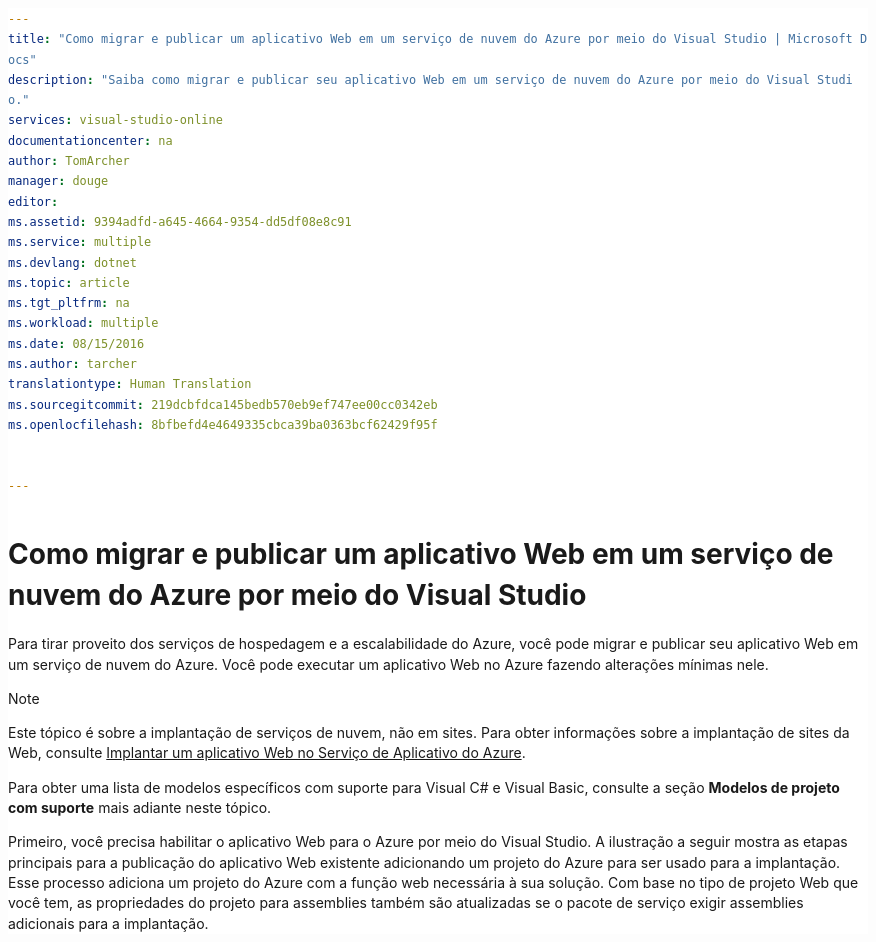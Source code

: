 ```yaml
---
title: "Como migrar e publicar um aplicativo Web em um serviço de nuvem do Azure por meio do Visual Studio | Microsoft Docs"
description: "Saiba como migrar e publicar seu aplicativo Web em um serviço de nuvem do Azure por meio do Visual Studio."
services: visual-studio-online
documentationcenter: na
author: TomArcher
manager: douge
editor: 
ms.assetid: 9394adfd-a645-4664-9354-dd5df08e8c91
ms.service: multiple
ms.devlang: dotnet
ms.topic: article
ms.tgt_pltfrm: na
ms.workload: multiple
ms.date: 08/15/2016
ms.author: tarcher
translationtype: Human Translation
ms.sourcegitcommit: 219dcbfdca145bedb570eb9ef747ee00cc0342eb
ms.openlocfilehash: 8bfbefd4e4649335cbca39ba0363bcf62429f95f


---
```

# <a name="how-to-migrate-and-publish-a-web-application-to-an-azure-cloud-service-from-visual-studio"></a>Como migrar e publicar um aplicativo Web em um serviço de nuvem do Azure por meio do Visual Studio
Para tirar proveito dos serviços de hospedagem e a escalabilidade do Azure, você pode migrar e publicar seu aplicativo Web em um serviço de nuvem do Azure. Você pode executar um aplicativo Web no Azure fazendo alterações mínimas nele.

> [!NOTE]
> Este tópico é sobre a implantação de serviços de nuvem, não em sites. Para obter informações sobre a implantação de sites da Web, consulte [Implantar um aplicativo Web no Serviço de Aplicativo do Azure](app-service-web/web-sites-deploy.md).
> 
> 

Para obter uma lista de modelos específicos com suporte para Visual C# e Visual Basic, consulte a seção **Modelos de projeto com suporte** mais adiante neste tópico.

Primeiro, você precisa habilitar o aplicativo Web para o Azure por meio do Visual Studio. A ilustração a seguir mostra as etapas principais para a publicação do aplicativo Web existente adicionando um projeto do Azure para ser usado para a implantação. Esse processo adiciona um projeto do Azure com a função web necessária à sua solução. Com base no tipo de projeto Web que você tem, as propriedades do projeto para assemblies também são atualizadas se o pacote de serviço exigir assemblies adicionais para a implantação.
